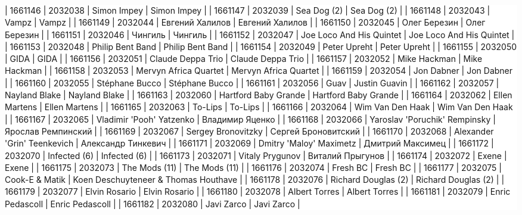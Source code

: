 | 1661146 | 2032038 | Simon Impey | Simon Impey |
| 1661147 | 2032039 | Sea Dog (2) | Sea Dog (2) |
| 1661148 | 2032043 | Vampz | Vampz |
| 1661149 | 2032044 | Евгений Халилов | Евгений Халилов |
| 1661150 | 2032045 | Олег Березин | Олег Березин |
| 1661151 | 2032046 | Чингиль | Чингиль |
| 1661152 | 2032047 | Joe Loco And His Quintet | Joe Loco And His Quintet |
| 1661153 | 2032048 | Philip Bent Band | Philip Bent Band |
| 1661154 | 2032049 | Peter Upreht | Peter Upreht |
| 1661155 | 2032050 | GIDA | GIDA |
| 1661156 | 2032051 | Claude Deppa Trio | Claude Deppa Trio |
| 1661157 | 2032052 | Mike Hackman | Mike Hackman |
| 1661158 | 2032053 | Mervyn Africa Quartet | Mervyn Africa Quartet |
| 1661159 | 2032054 | Jon Dabner | Jon Dabner |
| 1661160 | 2032055 | Stéphane Bucco | Stéphane Bucco |
| 1661161 | 2032056 | Guav | Justin Guavin |
| 1661162 | 2032057 | Nayland Blake | Nayland Blake |
| 1661163 | 2032060 | Hartford Baby Grande | Hartford Baby Grande |
| 1661164 | 2032062 | Ellen Martens | Ellen Martens |
| 1661165 | 2032063 | To-Lips | To-Lips |
| 1661166 | 2032064 | Wim Van Den Haak | Wim Van Den Haak |
| 1661167 | 2032065 | Vladimir 'Pooh' Yatzenko | Владимир Яценко |
| 1661168 | 2032066 | Yaroslav 'Poruchik' Rempinsky | Ярослав Ремпинский |
| 1661169 | 2032067 | Sergey Bronovitzky | Сергей Броновитский |
| 1661170 | 2032068 | Alexander 'Grin' Teenkevich | Александр Тинкевич |
| 1661171 | 2032069 | Dmitry 'Maloy' Maximetz | Дмитрий Максимец |
| 1661172 | 2032070 | Infected (6) | Infected (6) |
| 1661173 | 2032071 | Vitaly Prygunov | Виталий Прыгунов |
| 1661174 | 2032072 | Exene | Exene |
| 1661175 | 2032073 | The Mods (11) | The Mods (11) |
| 1661176 | 2032074 | Fresh BC | Fresh BC |
| 1661177 | 2032075 | Cook-E & Matik | Koen Deschuyteneer & Thomas Houthave |
| 1661178 | 2032076 | Richard Douglas (2) | Richard Douglas (2) |
| 1661179 | 2032077 | Elvin Rosario | Elvin Rosario |
| 1661180 | 2032078 | Albert Torres | Albert Torres |
| 1661181 | 2032079 | Enric Pedascoll | Enric Pedascoll |
| 1661182 | 2032080 | Javi Zarco | Javi Zarco |